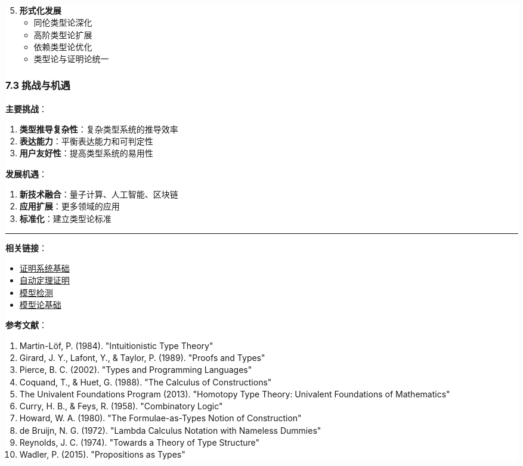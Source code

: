 5. **形式化发展**
   - 同伦类型论深化
   - 高阶类型论扩展
   - 依赖类型论优化
   - 类型论与证明论统一

### 7.3 挑战与机遇

**主要挑战**：

1. **类型推导复杂性**：复杂类型系统的推导效率
2. **表达能力**：平衡表达能力和可判定性
3. **用户友好性**：提高类型系统的易用性

**发展机遇**：

1. **新技术融合**：量子计算、人工智能、区块链
2. **应用扩展**：更多领域的应用
3. **标准化**：建立类型论标准

---

**相关链接**：

- [证明系统基础](./01-证明系统基础-深度扩展版.md)
- [自动定理证明](./02-自动定理证明-深化版.md)
- [模型检测](./03-模型检测-深化版.md)
- [模型论基础](../10-语义模型/01-模型论基础-深度扩展版.md)

**参考文献**：

1. Martin-Löf, P. (1984). "Intuitionistic Type Theory"
2. Girard, J. Y., Lafont, Y., & Taylor, P. (1989). "Proofs and Types"
3. Pierce, B. C. (2002). "Types and Programming Languages"
4. Coquand, T., & Huet, G. (1988). "The Calculus of Constructions"
5. The Univalent Foundations Program (2013). "Homotopy Type Theory: Univalent Foundations of Mathematics"
6. Curry, H. B., & Feys, R. (1958). "Combinatory Logic"
7. Howard, W. A. (1980). "The Formulae-as-Types Notion of Construction"
8. de Bruijn, N. G. (1972). "Lambda Calculus Notation with Nameless Dummies"
9. Reynolds, J. C. (1974). "Towards a Theory of Type Structure"
10. Wadler, P. (2015). "Propositions as Types"
